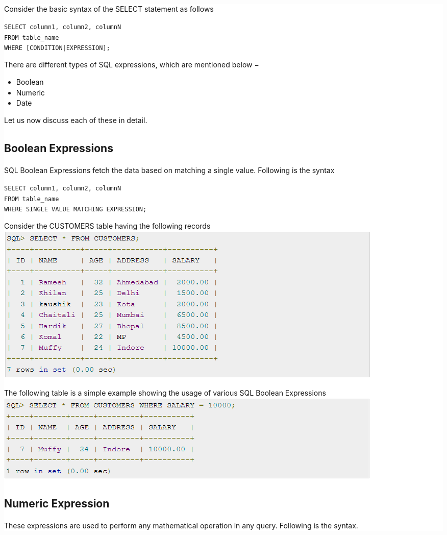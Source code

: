 Consider the basic syntax of the SELECT statement as follows

    SELECT column1, column2, columnN 
    FROM table_name 
    WHERE [CONDITION|EXPRESSION];
    
There are different types of SQL expressions, which are mentioned below −

-   Boolean
-   Numeric
-   Date

Let us now discuss each of these in detail.

## Boolean Expressions

SQL Boolean Expressions fetch the data based on matching a single value. Following is the syntax

    SELECT column1, column2, columnN 
    FROM table_name 
    WHERE SINGLE VALUE MATCHING EXPRESSION;

Consider the CUSTOMERS table having the following records
![enter image description here](https://github.com/gitmag-group-admin/SQL/blob/main/13.PNG?raw=true)

The following table is a simple example showing the usage of various SQL Boolean Expressions
![enter image description here](https://github.com/gitmag-group-admin/SQL/blob/main/14.PNG?raw=true)
## Numeric Expression

These expressions are used to perform any mathematical operation in any query. Following is the syntax.
